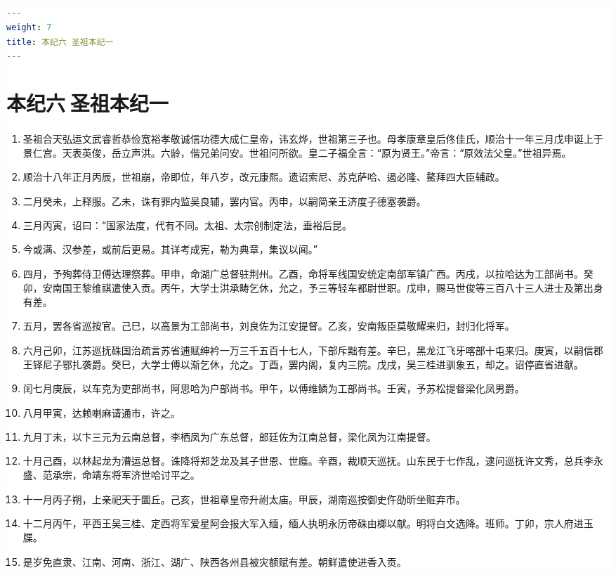 ```yaml
---
weight: 7
title: 本纪六 圣祖本纪一
---
```


# 本纪六 圣祖本纪一

1. <span id="本纪六_圣祖本纪一-1"></span>
圣祖合天弘运文武睿哲恭俭宽裕孝敬诚信功德大成仁皇帝，讳玄烨，世祖第三子也。母孝康章皇后佟佳氏，顺治十一年三月戊申诞上于景仁宫。天表英俊，岳立声洪。六龄，偕兄弟问安。世祖问所欲。皇二子福全言：“原为贤王。”帝言：“原效法父皇。”世祖异焉。

2. <span id="本纪六_圣祖本纪一-2"></span>
顺治十八年正月丙辰，世祖崩，帝即位，年八岁，改元康熙。遗诏索尼、苏克萨哈、遏必隆、鰲拜四大臣辅政。

3. <span id="本纪六_圣祖本纪一-3"></span>
二月癸未，上释服。乙未，诛有罪内监吴良辅，罢内官。丙申，以嗣简亲王济度子德塞袭爵。

4. <span id="本纪六_圣祖本纪一-4"></span>
三月丙寅，诏曰：“国家法度，代有不同。太祖、太宗创制定法，垂裕后昆。

5. <span id="本纪六_圣祖本纪一-5"></span>
今或满、汉参差，或前后更易。其详考成宪，勒为典章，集议以闻。”

6. <span id="本纪六_圣祖本纪一-6"></span>
四月，予殉葬侍卫傅达理祭葬。甲申，命湖广总督驻荆州。乙酉，命将军线国安统定南部军镇广西。丙戌，以拉哈达为工部尚书。癸卯，安南国王黎维祺遣使入贡。丙午，大学士洪承畴乞休，允之，予三等轻车都尉世职。戊申，赐马世俊等三百八十三人进士及第出身有差。

7. <span id="本纪六_圣祖本纪一-7"></span>
五月，罢各省巡按官。己巳，以高景为工部尚书，刘良佐为江安提督。乙亥，安南叛臣莫敬耀来归，封归化将军。

8. <span id="本纪六_圣祖本纪一-8"></span>
六月己卯，江苏巡抚硃国治疏言苏省逋赋绅衿一万三千五百十七人，下部斥黜有差。辛巳，黑龙江飞牙喀部十屯来归。庚寅，以嗣信郡王铎尼子鄂扎袭爵。癸巳，大学士傅以渐乞休，允之。丁酉，罢内阁，复内三院。戊戌，吴三桂进驯象五，却之。诏停直省进献。

9. <span id="本纪六_圣祖本纪一-9"></span>
闰七月庚辰，以车克为吏部尚书，阿思哈为户部尚书。甲午，以傅维鳞为工部尚书。壬寅，予苏松提督梁化凤男爵。

10. <span id="本纪六_圣祖本纪一-10"></span>
八月甲寅，达赖喇麻请通市，许之。

11. <span id="本纪六_圣祖本纪一-11"></span>
九月丁未，以卞三元为云南总督，李栖凤为广东总督，郎廷佐为江南总督，梁化凤为江南提督。

12. <span id="本纪六_圣祖本纪一-12"></span>
十月己酉，以林起龙为漕运总督。诛降将郑芝龙及其子世恩、世廕。辛酉，裁顺天巡抚。山东民于七作乱，逮问巡抚许文秀，总兵李永盛、范承宗，命靖东将军济世哈讨平之。

13. <span id="本纪六_圣祖本纪一-13"></span>
十一月丙子朔，上亲祀天于圜丘。己亥，世祖章皇帝升祔太庙。甲辰，湖南巡按御史仵劭昕坐赃弃市。

14. <span id="本纪六_圣祖本纪一-14"></span>
十二月丙午，平西王吴三桂、定西将军爱星阿会报大军入缅，缅人执明永历帝硃由榔以献。明将白文选降。班师。丁卯，宗人府进玉牒。

15. <span id="本纪六_圣祖本纪一-15"></span>
是岁免直隶、江南、河南、浙江、湖广、陕西各州县被灾额赋有差。朝鲜遣使进香入贡。
